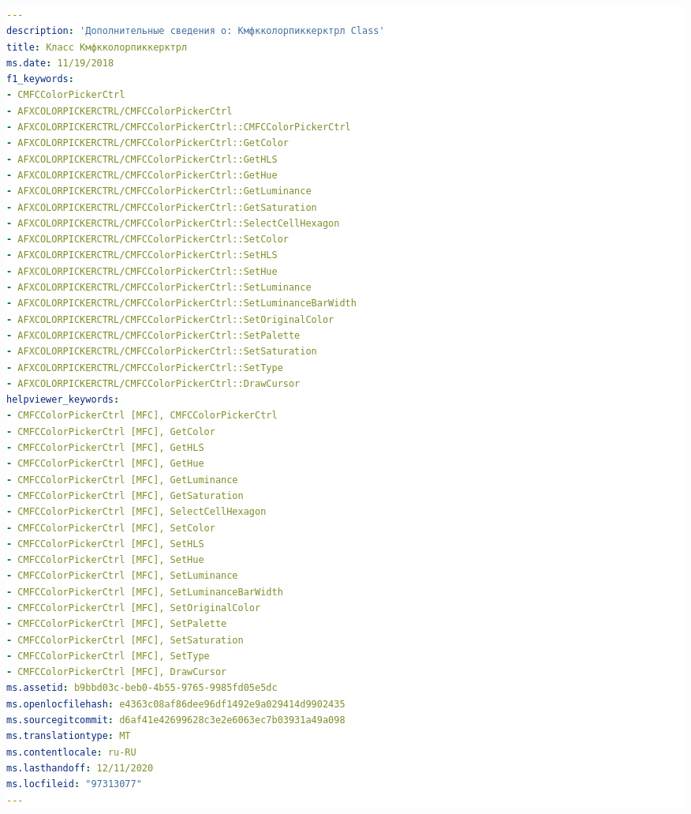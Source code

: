 ```yaml
---
description: 'Дополнительные сведения о: Кмфкколорпиккерктрл Class'
title: Класс Кмфкколорпиккерктрл
ms.date: 11/19/2018
f1_keywords:
- CMFCColorPickerCtrl
- AFXCOLORPICKERCTRL/CMFCColorPickerCtrl
- AFXCOLORPICKERCTRL/CMFCColorPickerCtrl::CMFCColorPickerCtrl
- AFXCOLORPICKERCTRL/CMFCColorPickerCtrl::GetColor
- AFXCOLORPICKERCTRL/CMFCColorPickerCtrl::GetHLS
- AFXCOLORPICKERCTRL/CMFCColorPickerCtrl::GetHue
- AFXCOLORPICKERCTRL/CMFCColorPickerCtrl::GetLuminance
- AFXCOLORPICKERCTRL/CMFCColorPickerCtrl::GetSaturation
- AFXCOLORPICKERCTRL/CMFCColorPickerCtrl::SelectCellHexagon
- AFXCOLORPICKERCTRL/CMFCColorPickerCtrl::SetColor
- AFXCOLORPICKERCTRL/CMFCColorPickerCtrl::SetHLS
- AFXCOLORPICKERCTRL/CMFCColorPickerCtrl::SetHue
- AFXCOLORPICKERCTRL/CMFCColorPickerCtrl::SetLuminance
- AFXCOLORPICKERCTRL/CMFCColorPickerCtrl::SetLuminanceBarWidth
- AFXCOLORPICKERCTRL/CMFCColorPickerCtrl::SetOriginalColor
- AFXCOLORPICKERCTRL/CMFCColorPickerCtrl::SetPalette
- AFXCOLORPICKERCTRL/CMFCColorPickerCtrl::SetSaturation
- AFXCOLORPICKERCTRL/CMFCColorPickerCtrl::SetType
- AFXCOLORPICKERCTRL/CMFCColorPickerCtrl::DrawCursor
helpviewer_keywords:
- CMFCColorPickerCtrl [MFC], CMFCColorPickerCtrl
- CMFCColorPickerCtrl [MFC], GetColor
- CMFCColorPickerCtrl [MFC], GetHLS
- CMFCColorPickerCtrl [MFC], GetHue
- CMFCColorPickerCtrl [MFC], GetLuminance
- CMFCColorPickerCtrl [MFC], GetSaturation
- CMFCColorPickerCtrl [MFC], SelectCellHexagon
- CMFCColorPickerCtrl [MFC], SetColor
- CMFCColorPickerCtrl [MFC], SetHLS
- CMFCColorPickerCtrl [MFC], SetHue
- CMFCColorPickerCtrl [MFC], SetLuminance
- CMFCColorPickerCtrl [MFC], SetLuminanceBarWidth
- CMFCColorPickerCtrl [MFC], SetOriginalColor
- CMFCColorPickerCtrl [MFC], SetPalette
- CMFCColorPickerCtrl [MFC], SetSaturation
- CMFCColorPickerCtrl [MFC], SetType
- CMFCColorPickerCtrl [MFC], DrawCursor
ms.assetid: b9bbd03c-beb0-4b55-9765-9985fd05e5dc
ms.openlocfilehash: e4363c08af86dee96df1492e9a029414d9902435
ms.sourcegitcommit: d6af41e42699628c3e2e6063ec7b03931a49a098
ms.translationtype: MT
ms.contentlocale: ru-RU
ms.lasthandoff: 12/11/2020
ms.locfileid: "97313077"
---
```

